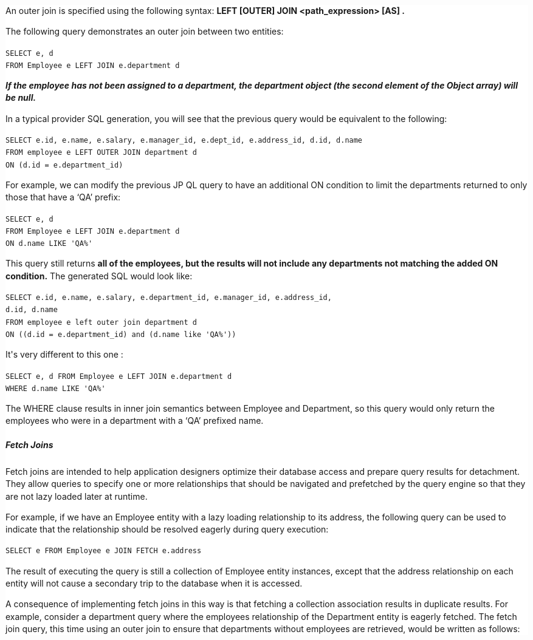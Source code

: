 An outer join is specified using the following syntax: **LEFT [OUTER] JOIN <path_expression> [AS]
<identifier>.** 

The following query demonstrates an outer join between two entities:

	SELECT e, d
	FROM Employee e LEFT JOIN e.department d

***If the employee has not been assigned to a department, the department object (the second element of the Object array) will be null.***

In a typical provider SQL generation, you will see that the previous query would be equivalent to the following:

	SELECT e.id, e.name, e.salary, e.manager_id, e.dept_id, e.address_id, d.id, d.name
	FROM employee e LEFT OUTER JOIN department d
	ON (d.id = e.department_id)

For example, we can modify the previous JP QL query to have an additional ON condition to
limit the departments returned to only those that have a ‘QA’ prefix:

	SELECT e, d
	FROM Employee e LEFT JOIN e.department d
	ON d.name LIKE 'QA%'

This query still returns **all of the employees, but the results will not include any departments not matching the added ON condition.** The generated SQL would look like:

	SELECT e.id, e.name, e.salary, e.department_id, e.manager_id, e.address_id,
	d.id, d.name
	FROM employee e left outer join department d
	ON ((d.id = e.department_id) and (d.name like 'QA%'))

It's very different to this one :

	SELECT e, d FROM Employee e LEFT JOIN e.department d
	WHERE d.name LIKE 'QA%' 

The WHERE clause results in inner join semantics between Employee and Department, so this query would only return the employees who were in a department with a ‘QA’ prefixed name.

##### Fetch Joins

Fetch joins are intended to help application designers optimize their database access and prepare query results for detachment. They allow queries to specify one or more relationships that should be navigated and prefetched by the query engine so that they are not lazy loaded later at runtime.

For example, if we have an Employee entity with a lazy loading relationship to its address, the following query can be used to indicate that the relationship should be resolved eagerly during query execution:

	SELECT e FROM Employee e JOIN FETCH e.address

The result of executing the query is still a collection of Employee entity instances, except that the address relationship on each entity will not cause a secondary trip to the database when it is accessed.

A consequence of implementing fetch joins in this way is that fetching a collection association results in duplicate results. For example, consider a department query where the employees relationship of the Department entity is eagerly fetched. The fetch join query, this time using an outer join to ensure that departments without employees are retrieved, would be written as follows:
